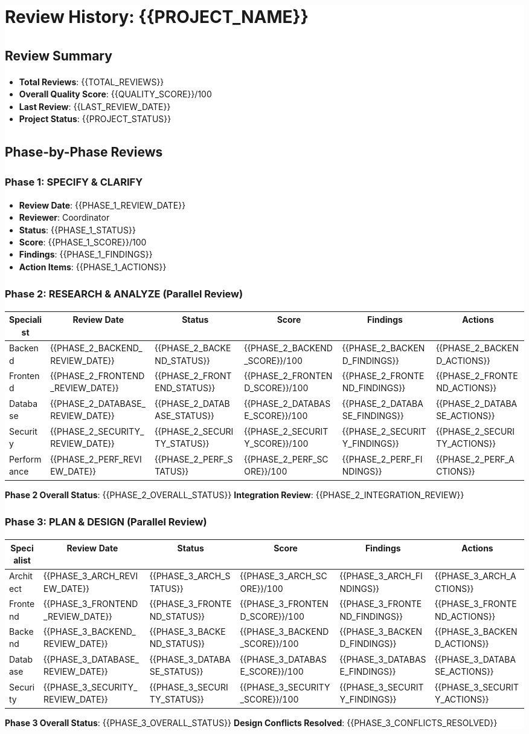 # Review History: {{PROJECT_NAME}}

## Review Summary
- **Total Reviews**: {{TOTAL_REVIEWS}}
- **Overall Quality Score**: {{QUALITY_SCORE}}/100
- **Last Review**: {{LAST_REVIEW_DATE}}
- **Project Status**: {{PROJECT_STATUS}}

## Phase-by-Phase Reviews

### Phase 1: SPECIFY & CLARIFY
- **Review Date**: {{PHASE_1_REVIEW_DATE}}
- **Reviewer**: Coordinator
- **Status**: {{PHASE_1_STATUS}}
- **Score**: {{PHASE_1_SCORE}}/100
- **Findings**: {{PHASE_1_FINDINGS}}
- **Action Items**: {{PHASE_1_ACTIONS}}

### Phase 2: RESEARCH & ANALYZE (Parallel Review)
| Specialist | Review Date | Status | Score | Findings | Actions |
|------------|-------------|--------|-------|----------|--------|
| Backend | {{PHASE_2_BACKEND_REVIEW_DATE}} | {{PHASE_2_BACKEND_STATUS}} | {{PHASE_2_BACKEND_SCORE}}/100 | {{PHASE_2_BACKEND_FINDINGS}} | {{PHASE_2_BACKEND_ACTIONS}} |
| Frontend | {{PHASE_2_FRONTEND_REVIEW_DATE}} | {{PHASE_2_FRONTEND_STATUS}} | {{PHASE_2_FRONTEND_SCORE}}/100 | {{PHASE_2_FRONTEND_FINDINGS}} | {{PHASE_2_FRONTEND_ACTIONS}} |
| Database | {{PHASE_2_DATABASE_REVIEW_DATE}} | {{PHASE_2_DATABASE_STATUS}} | {{PHASE_2_DATABASE_SCORE}}/100 | {{PHASE_2_DATABASE_FINDINGS}} | {{PHASE_2_DATABASE_ACTIONS}} |
| Security | {{PHASE_2_SECURITY_REVIEW_DATE}} | {{PHASE_2_SECURITY_STATUS}} | {{PHASE_2_SECURITY_SCORE}}/100 | {{PHASE_2_SECURITY_FINDINGS}} | {{PHASE_2_SECURITY_ACTIONS}} |
| Performance | {{PHASE_2_PERF_REVIEW_DATE}} | {{PHASE_2_PERF_STATUS}} | {{PHASE_2_PERF_SCORE}}/100 | {{PHASE_2_PERF_FINDINGS}} | {{PHASE_2_PERF_ACTIONS}} |

**Phase 2 Overall Status**: {{PHASE_2_OVERALL_STATUS}}
**Integration Review**: {{PHASE_2_INTEGRATION_REVIEW}}

### Phase 3: PLAN & DESIGN (Parallel Review)
| Specialist | Review Date | Status | Score | Findings | Actions |
|------------|-------------|--------|-------|----------|--------|
| Architect | {{PHASE_3_ARCH_REVIEW_DATE}} | {{PHASE_3_ARCH_STATUS}} | {{PHASE_3_ARCH_SCORE}}/100 | {{PHASE_3_ARCH_FINDINGS}} | {{PHASE_3_ARCH_ACTIONS}} |
| Frontend | {{PHASE_3_FRONTEND_REVIEW_DATE}} | {{PHASE_3_FRONTEND_STATUS}} | {{PHASE_3_FRONTEND_SCORE}}/100 | {{PHASE_3_FRONTEND_FINDINGS}} | {{PHASE_3_FRONTEND_ACTIONS}} |
| Backend | {{PHASE_3_BACKEND_REVIEW_DATE}} | {{PHASE_3_BACKEND_STATUS}} | {{PHASE_3_BACKEND_SCORE}}/100 | {{PHASE_3_BACKEND_FINDINGS}} | {{PHASE_3_BACKEND_ACTIONS}} |
| Database | {{PHASE_3_DATABASE_REVIEW_DATE}} | {{PHASE_3_DATABASE_STATUS}} | {{PHASE_3_DATABASE_SCORE}}/100 | {{PHASE_3_DATABASE_FINDINGS}} | {{PHASE_3_DATABASE_ACTIONS}} |
| Security | {{PHASE_3_SECURITY_REVIEW_DATE}} | {{PHASE_3_SECURITY_STATUS}} | {{PHASE_3_SECURITY_SCORE}}/100 | {{PHASE_3_SECURITY_FINDINGS}} | {{PHASE_3_SECURITY_ACTIONS}} |

**Phase 3 Overall Status**: {{PHASE_3_OVERALL_STATUS}}
**Design Conflicts Resolved**: {{PHASE_3_CONFLICTS_RESOLVED}}
